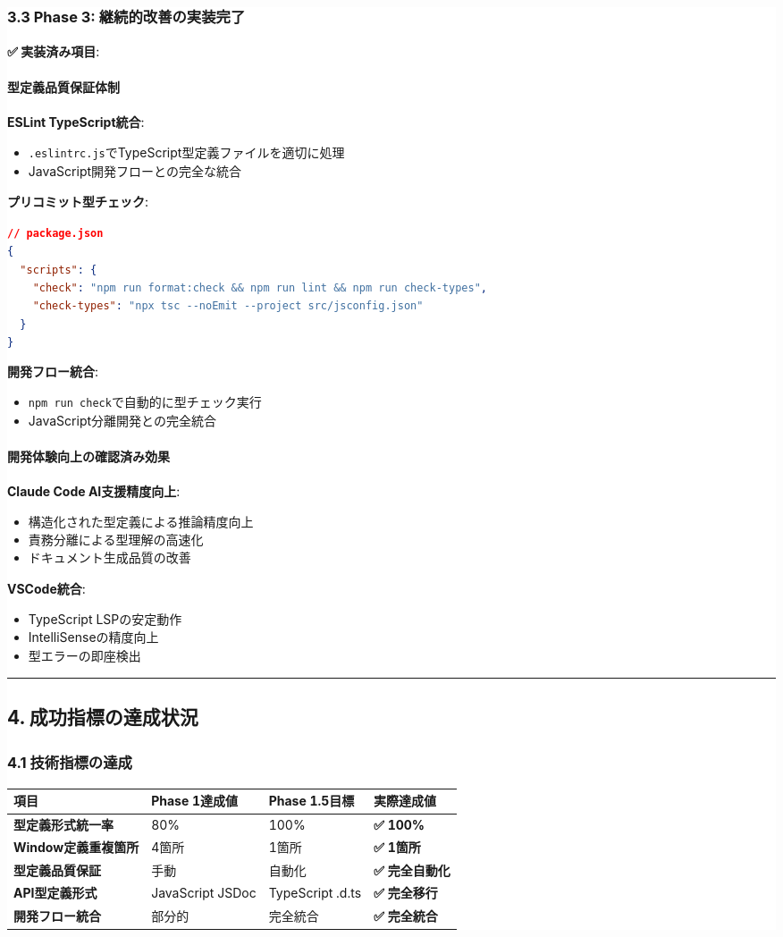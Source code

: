 ### 3.3 Phase 3: 継続的改善の実装完了

**✅ 実装済み項目**:

#### 型定義品質保証体制

**ESLint TypeScript統合**:

- `.eslintrc.js`でTypeScript型定義ファイルを適切に処理
- JavaScript開発フローとの完全な統合

**プリコミット型チェック**:

```json
// package.json
{
  "scripts": {
    "check": "npm run format:check && npm run lint && npm run check-types",
    "check-types": "npx tsc --noEmit --project src/jsconfig.json"
  }
}
```

**開発フロー統合**:

- `npm run check`で自動的に型チェック実行
- JavaScript分離開発との完全統合

#### 開発体験向上の確認済み効果

**Claude Code AI支援精度向上**:

- 構造化された型定義による推論精度向上
- 責務分離による型理解の高速化
- ドキュメント生成品質の改善

**VSCode統合**:

- TypeScript LSPの安定動作
- IntelliSenseの精度向上
- 型エラーの即座検出

---

## 4. 成功指標の達成状況

### 4.1 技術指標の達成

| 項目                   | Phase 1達成値    | Phase 1.5目標    | **実際達成値**    |
| :--------------------- | :--------------- | :--------------- | :---------------- |
| **型定義形式統一率**   | 80%              | 100%             | **✅ 100%**       |
| **Window定義重複箇所** | 4箇所            | 1箇所            | **✅ 1箇所**      |
| **型定義品質保証**     | 手動             | 自動化           | **✅ 完全自動化** |
| **API型定義形式**      | JavaScript JSDoc | TypeScript .d.ts | **✅ 完全移行**   |
| **開発フロー統合**     | 部分的           | 完全統合         | **✅ 完全統合**   |
